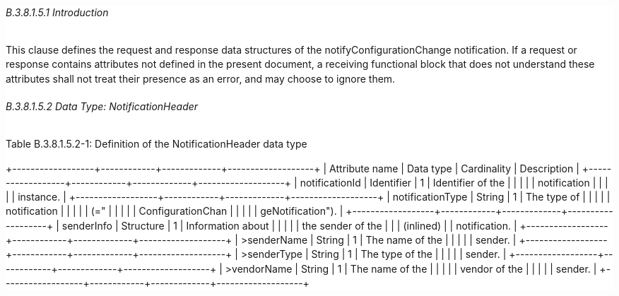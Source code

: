 ###### B.3.8.1.5.1 Introduction

This clause defines the request and response data structures of the
notifyConfigurationChange notification. If a request or response
contains attributes not defined in the present document, a receiving
functional block that does not understand these attributes shall not
treat their presence as an error, and may choose to ignore them.

###### B.3.8.1.5.2 Data Type: NotificationHeader

Table B.3.8.1.5.2-1: Definition of the NotificationHeader data type

+------------------+------------+-------------+-------------------+
| Attribute name   | Data type  | Cardinality | Description       |
+------------------+------------+-------------+-------------------+
| notificationId   | Identifier | 1           | Identifier of the |
|                  |            |             | notification      |
|                  |            |             | instance.         |
+------------------+------------+-------------+-------------------+
| notificationType | String     | 1           | The type of       |
|                  |            |             | notification      |
|                  |            |             | (="               |
|                  |            |             | ConfigurationChan |
|                  |            |             | geNotification"). |
+------------------+------------+-------------+-------------------+
| senderInfo       | Structure  | 1           | Information about |
|                  |            |             | the sender of the |
|                  | (inlined)  |             | notification.     |
+------------------+------------+-------------+-------------------+
| \>senderName     | String     | 1           | The name of the   |
|                  |            |             | sender.           |
+------------------+------------+-------------+-------------------+
| \>senderType     | String     | 1           | The type of the   |
|                  |            |             | sender.           |
+------------------+------------+-------------+-------------------+
| \>vendorName     | String     | 1           | The name of the   |
|                  |            |             | vendor of the     |
|                  |            |             | sender.           |
+------------------+------------+-------------+-------------------+
